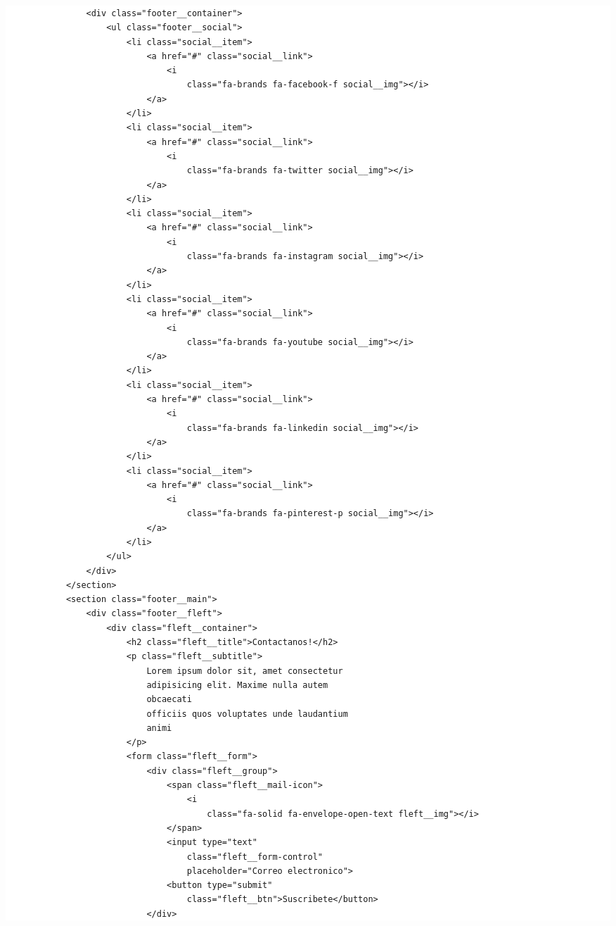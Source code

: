                     <div class="footer__container">
                        <ul class="footer__social">
                            <li class="social__item">
                                <a href="#" class="social__link">
                                    <i
                                        class="fa-brands fa-facebook-f social__img"></i>
                                </a>
                            </li>
                            <li class="social__item">
                                <a href="#" class="social__link">
                                    <i
                                        class="fa-brands fa-twitter social__img"></i>
                                </a>
                            </li>
                            <li class="social__item">
                                <a href="#" class="social__link">
                                    <i
                                        class="fa-brands fa-instagram social__img"></i>
                                </a>
                            </li>
                            <li class="social__item">
                                <a href="#" class="social__link">
                                    <i
                                        class="fa-brands fa-youtube social__img"></i>
                                </a>
                            </li>
                            <li class="social__item">
                                <a href="#" class="social__link">
                                    <i
                                        class="fa-brands fa-linkedin social__img"></i>
                                </a>
                            </li>
                            <li class="social__item">
                                <a href="#" class="social__link">
                                    <i
                                        class="fa-brands fa-pinterest-p social__img"></i>
                                </a>
                            </li>
                        </ul>
                    </div>
                </section>
                <section class="footer__main">
                    <div class="footer__fleft">
                        <div class="fleft__container">
                            <h2 class="fleft__title">Contactanos!</h2>
                            <p class="fleft__subtitle">
                                Lorem ipsum dolor sit, amet consectetur
                                adipisicing elit. Maxime nulla autem
                                obcaecati
                                officiis quos voluptates unde laudantium
                                animi
                            </p>
                            <form class="fleft__form">
                                <div class="fleft__group">
                                    <span class="fleft__mail-icon">
                                        <i
                                            class="fa-solid fa-envelope-open-text fleft__img"></i>
                                    </span>
                                    <input type="text"
                                        class="fleft__form-control"
                                        placeholder="Correo electronico">
                                    <button type="submit"
                                        class="fleft__btn">Suscribete</button>
                                </div>
